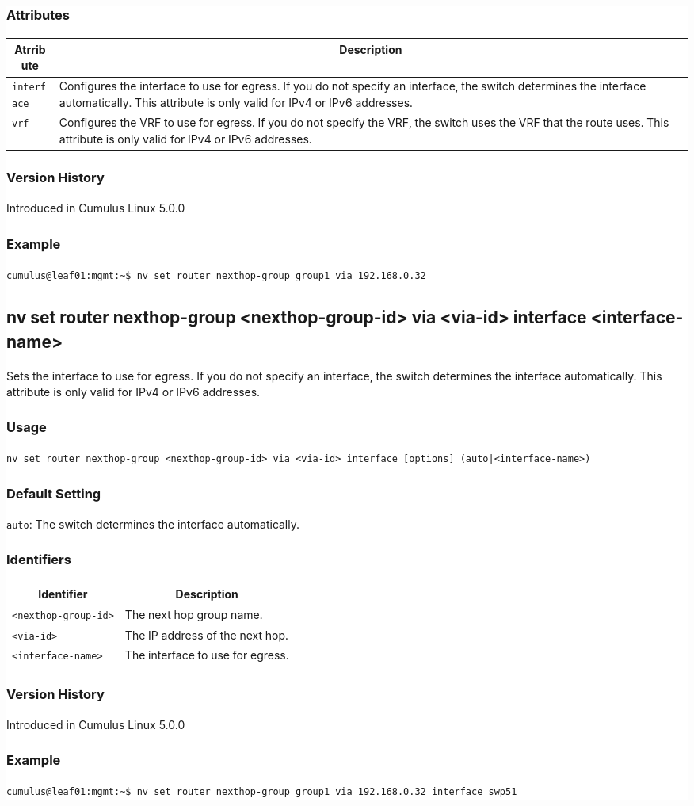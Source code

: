 ### Attributes

| Atrribute |  Description   |
| ---------  | -------------- |
|  `interface`| Configures the interface to use for egress. If you do not specify an interface, the switch determines the interface automatically. This attribute is only valid for IPv4 or IPv6 addresses. |
| `vrf` | Configures the VRF to use for egress. If you do not specify the VRF, the switch uses the VRF that the route uses. This attribute is only valid for IPv4 or IPv6 addresses. |

### Version History

Introduced in Cumulus Linux 5.0.0

### Example

```
cumulus@leaf01:mgmt:~$ nv set router nexthop-group group1 via 192.168.0.32
```

## nv set router nexthop-group \<nexthop-group-id\> via \<via-id\> interface \<interface-name\>

Sets the interface to use for egress. If you do not specify an interface, the switch determines the interface automatically. This attribute is only valid for IPv4 or IPv6 addresses.

### Usage

`nv set router nexthop-group <nexthop-group-id> via <via-id> interface [options] (auto|<interface-name>)`

### Default Setting

`auto`: The switch determines the interface automatically.

### Identifiers

| Identifier |  Description   |
| ---------  | -------------- |
| `<nexthop-group-id>` | The next hop group name. |
| `<via-id>` | The IP address of the next hop.|
| `<interface-name>` | The interface to use for egress.|

### Version History

Introduced in Cumulus Linux 5.0.0

### Example

```
cumulus@leaf01:mgmt:~$ nv set router nexthop-group group1 via 192.168.0.32 interface swp51
```

